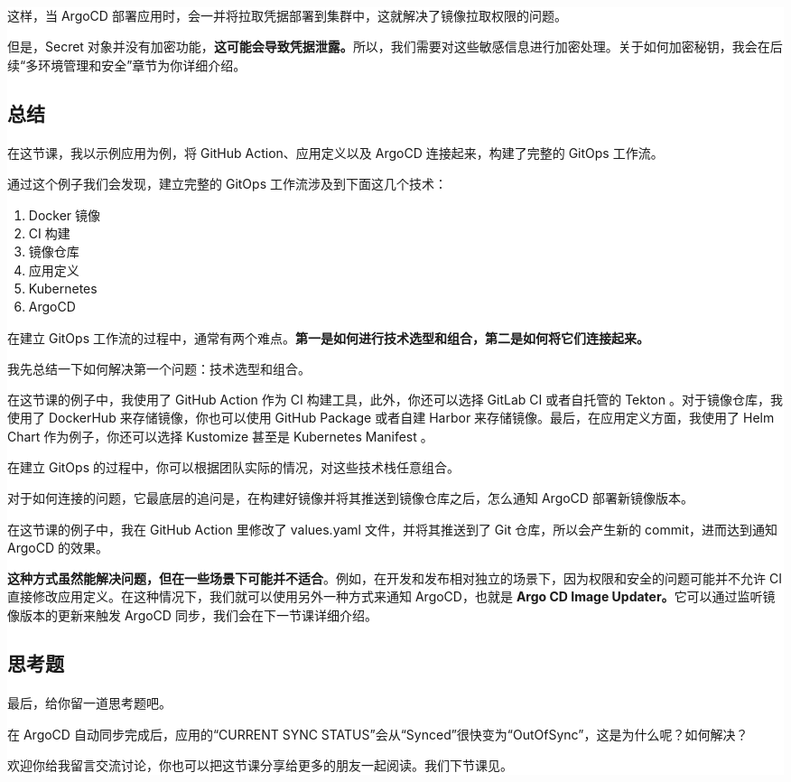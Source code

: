 </code></pre><p>这样，当 ArgoCD 部署应用时，会一并将拉取凭据部署到集群中，这就解决了镜像拉取权限的问题。</p><p>但是，Secret 对象并没有加密功能，<strong>这可能会导致凭据泄露。</strong>所以，我们需要对这些敏感信息进行加密处理。关于如何加密秘钥，我会在后续“多环境管理和安全”章节为你详细介绍。</p><h2>总结</h2><p>在这节课，我以示例应用为例，将 GitHub Action、应用定义以及 ArgoCD 连接起来，构建了完整的 GitOps 工作流。</p><p>通过这个例子我们会发现，建立完整的 GitOps 工作流涉及到下面这几个技术：</p><ol>
<li>Docker 镜像</li>
<li>CI 构建</li>
<li>镜像仓库</li>
<li>应用定义</li>
<li>Kubernetes</li>
<li>ArgoCD</li>
</ol><p>在建立 GitOps 工作流的过程中，通常有两个难点。<strong>第一是如何进行技术选型和组合，第二是如何将它们连接起来。</strong></p><p>我先总结一下如何解决第一个问题：技术选型和组合。</p><p>在这节课的例子中，我使用了 GitHub Action 作为 CI 构建工具，此外，你还可以选择 GitLab CI 或者自托管的 Tekton 。对于镜像仓库，我使用了 DockerHub 来存储镜像，你也可以使用 GitHub Package 或者自建 Harbor 来存储镜像。最后，在应用定义方面，我使用了 Helm Chart 作为例子，你还可以选择 Kustomize 甚至是 Kubernetes Manifest 。</p><p>在建立 GitOps 的过程中，你可以根据团队实际的情况，对这些技术栈任意组合。</p><p>对于如何连接的问题，它最底层的追问是，在构建好镜像并将其推送到镜像仓库之后，怎么通知 ArgoCD 部署新镜像版本。</p><p>在这节课的例子中，我在 GitHub Action 里修改了 values.yaml 文件，并将其推送到了 Git 仓库，所以会产生新的 commit，进而达到通知 ArgoCD 的效果。</p><p><strong>这种方式虽然能解决问题，但在一些场景下可能并不适合</strong>。例如，在开发和发布相对独立的场景下，因为权限和安全的问题可能并不允许 CI 直接修改应用定义。在这种情况下，我们就可以使用另外一种方式来通知 ArgoCD，也就是 <strong>Argo CD Image Updater。</strong>它可以通过监听镜像版本的更新来触发 ArgoCD 同步，我们会在下一节课详细介绍。</p><h2>思考题</h2><p>最后，给你留一道思考题吧。</p><p>在 ArgoCD 自动同步完成后，应用的“CURRENT SYNC STATUS”会从“Synced”很快变为“OutOfSync”，这是为什么呢？如何解决？</p><p>欢迎你给我留言交流讨论，你也可以把这节课分享给更多的朋友一起阅读。我们下节课见。</p>
<style>
    ul {
      list-style: none;
      display: block;
      list-style-type: disc;
      margin-block-start: 1em;
      margin-block-end: 1em;
      margin-inline-start: 0px;
      margin-inline-end: 0px;
      padding-inline-start: 40px;
    }
    li {
      display: list-item;
      text-align: -webkit-match-parent;
    }
    ._2sjJGcOH_0 {
      list-style-position: inside;
      width: 100%;
      display: -webkit-box;
      display: -ms-flexbox;
      display: flex;
      -webkit-box-orient: horizontal;
      -webkit-box-direction: normal;
      -ms-flex-direction: row;
      flex-direction: row;
      margin-top: 26px;
      border-bottom: 1px solid rgba(233,233,233,0.6);
    }
    ._2sjJGcOH_0 ._3FLYR4bF_0 {
      width: 34px;
      height: 34px;
      -ms-flex-negative: 0;
      flex-shrink: 0;
      border-radius: 50%;
    }
    ._2sjJGcOH_0 ._36ChpWj4_0 {
      margin-left: 0.5rem;
      -webkit-box-flex: 1;
      -ms-flex-positive: 1;
      flex-grow: 1;
      padding-bottom: 20px;
    }
    ._2sjJGcOH_0 ._36ChpWj4_0 ._2zFoi7sd_0 {
      font-size: 16px;